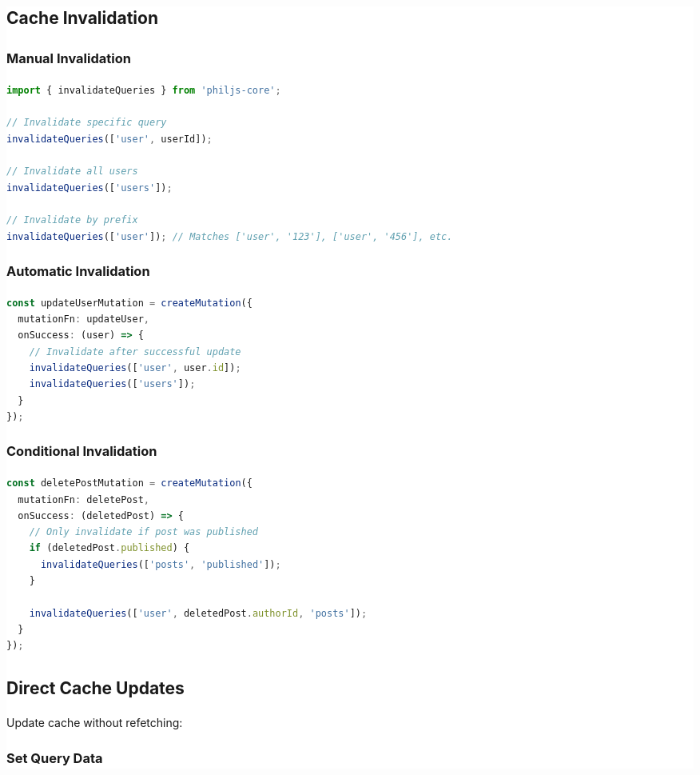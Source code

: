 ## Cache Invalidation

### Manual Invalidation

```typescript
import { invalidateQueries } from 'philjs-core';

// Invalidate specific query
invalidateQueries(['user', userId]);

// Invalidate all users
invalidateQueries(['users']);

// Invalidate by prefix
invalidateQueries(['user']); // Matches ['user', '123'], ['user', '456'], etc.
```

### Automatic Invalidation

```typescript
const updateUserMutation = createMutation({
  mutationFn: updateUser,
  onSuccess: (user) => {
    // Invalidate after successful update
    invalidateQueries(['user', user.id]);
    invalidateQueries(['users']);
  }
});
```

### Conditional Invalidation

```typescript
const deletePostMutation = createMutation({
  mutationFn: deletePost,
  onSuccess: (deletedPost) => {
    // Only invalidate if post was published
    if (deletedPost.published) {
      invalidateQueries(['posts', 'published']);
    }

    invalidateQueries(['user', deletedPost.authorId, 'posts']);
  }
});
```

## Direct Cache Updates

Update cache without refetching:

### Set Query Data
